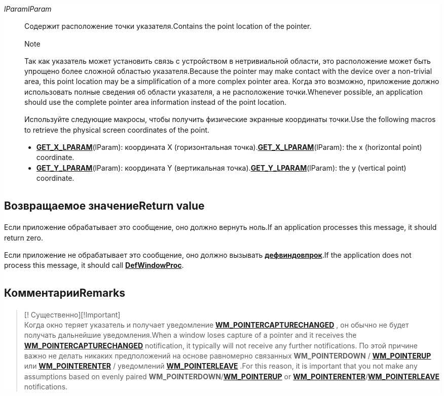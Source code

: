      

</dd> <dt>

<span data-ttu-id="f7d05-141">*lParam*</span><span class="sxs-lookup"><span data-stu-id="f7d05-141">*lParam*</span></span> 
</dt> <dd>

<span data-ttu-id="f7d05-142">Содержит расположение точки указателя.</span><span class="sxs-lookup"><span data-stu-id="f7d05-142">Contains the point location of the pointer.</span></span>

> [!Note]  
> <span data-ttu-id="f7d05-143">Так как указатель может установить связь с устройством в нетривиальной области, это расположение может быть упрощено более сложной областью указателя.</span><span class="sxs-lookup"><span data-stu-id="f7d05-143">Because the pointer may make contact with the device over a non-trivial area, this point location may be a simplification of a more complex pointer area.</span></span> <span data-ttu-id="f7d05-144">Когда это возможно, приложение должно использовать полные сведения об области указателя, а не расположение точки.</span><span class="sxs-lookup"><span data-stu-id="f7d05-144">Whenever possible, an application should use the complete pointer area information instead of the point location.</span></span>

 

<span data-ttu-id="f7d05-145">Используйте следующие макросы, чтобы получить физические экранные координаты точки.</span><span class="sxs-lookup"><span data-stu-id="f7d05-145">Use the following macros to retrieve the physical screen coordinates of the point.</span></span>

-   <span data-ttu-id="f7d05-146">[**GET_X_LPARAM**](/windows/win32/api/windowsx/nf-windowsx-get_x_lparam)(lParam): координата X (горизонтальная точка).</span><span class="sxs-lookup"><span data-stu-id="f7d05-146">[**GET_X_LPARAM**](/windows/win32/api/windowsx/nf-windowsx-get_x_lparam)(lParam): the x (horizontal point) coordinate.</span></span>
-   <span data-ttu-id="f7d05-147">[**GET_Y_LPARAM**](/windows/win32/api/windowsx/nf-windowsx-get_y_lparam)(lParam): координата Y (вертикальная точка).</span><span class="sxs-lookup"><span data-stu-id="f7d05-147">[**GET_Y_LPARAM**](/windows/win32/api/windowsx/nf-windowsx-get_y_lparam)(lParam): the y (vertical point) coordinate.</span></span>

</dd> </dl>

## <a name="return-value"></a><span data-ttu-id="f7d05-148">Возвращаемое значение</span><span class="sxs-lookup"><span data-stu-id="f7d05-148">Return value</span></span>

<span data-ttu-id="f7d05-149">Если приложение обрабатывает это сообщение, оно должно вернуть ноль.</span><span class="sxs-lookup"><span data-stu-id="f7d05-149">If an application processes this message, it should return zero.</span></span>

<span data-ttu-id="f7d05-150">Если приложение не обрабатывает это сообщение, оно должно вызывать [**дефвиндовпрок**](/windows/win32/api/winuser/nf-winuser-defwindowproca).</span><span class="sxs-lookup"><span data-stu-id="f7d05-150">If the application does not process this message, it should call [**DefWindowProc**](/windows/win32/api/winuser/nf-winuser-defwindowproca).</span></span>

## <a name="remarks"></a><span data-ttu-id="f7d05-151">Комментарии</span><span class="sxs-lookup"><span data-stu-id="f7d05-151">Remarks</span></span>

> <span data-ttu-id="f7d05-152">\[! Существенно\]</span><span class="sxs-lookup"><span data-stu-id="f7d05-152">\[!Important\]</span></span>  
> <span data-ttu-id="f7d05-153">Когда окно теряет указатель и получает уведомление [**WM_POINTERCAPTURECHANGED**](wm-pointercapturechanged.md) , он обычно не будет получать дальнейшие уведомления.</span><span class="sxs-lookup"><span data-stu-id="f7d05-153">When a window loses capture of a pointer and it receives the [**WM_POINTERCAPTURECHANGED**](wm-pointercapturechanged.md) notification, it typically will not receive any further notifications.</span></span> <span data-ttu-id="f7d05-154">По этой причине важно не делать никаких предположений на основе равномерно связанных **WM_POINTERDOWN** / [**WM_POINTERUP**](wm-pointerup.md) или [**WM_POINTERENTER**](wm-pointerenter.md) / уведомлений [**WM_POINTERLEAVE**](wm-pointerleave.md) .</span><span class="sxs-lookup"><span data-stu-id="f7d05-154">For this reason, it is important that you not make any assumptions based on evenly paired **WM_POINTERDOWN**/[**WM_POINTERUP**](wm-pointerup.md) or [**WM_POINTERENTER**](wm-pointerenter.md)/[**WM_POINTERLEAVE**](wm-pointerleave.md) notifications.</span></span>
